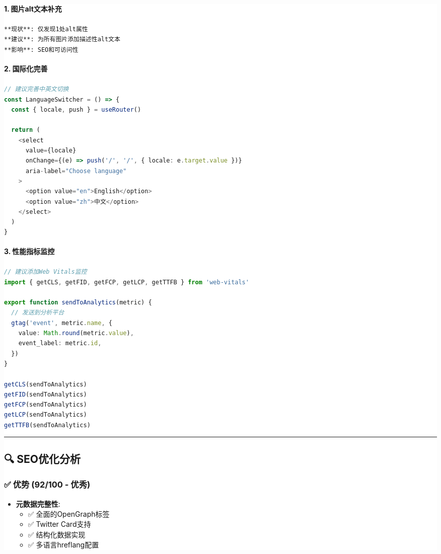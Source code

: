 #### 1. 图片alt文本补充
```markdown
**现状**: 仅发现1处alt属性
**建议**: 为所有图片添加描述性alt文本
**影响**: SEO和可访问性
```

#### 2. 国际化完善
```typescript
// 建议完善中英文切换
const LanguageSwitcher = () => {
  const { locale, push } = useRouter()
  
  return (
    <select 
      value={locale} 
      onChange={(e) => push('/', '/', { locale: e.target.value })}
      aria-label="Choose language"
    >
      <option value="en">English</option>
      <option value="zh">中文</option>
    </select>
  )
}
```

#### 3. 性能指标监控
```typescript
// 建议添加Web Vitals监控
import { getCLS, getFID, getFCP, getLCP, getTTFB } from 'web-vitals'

export function sendToAnalytics(metric) {
  // 发送到分析平台
  gtag('event', metric.name, {
    value: Math.round(metric.value),
    event_label: metric.id,
  })
}

getCLS(sendToAnalytics)
getFID(sendToAnalytics)
getFCP(sendToAnalytics)
getLCP(sendToAnalytics)
getTTFB(sendToAnalytics)
```

---

## 🔍 SEO优化分析

### ✅ 优势 (92/100 - 优秀)
- **元数据完整性**: 
  - ✅ 全面的OpenGraph标签
  - ✅ Twitter Card支持
  - ✅ 结构化数据实现
  - ✅ 多语言hreflang配置

